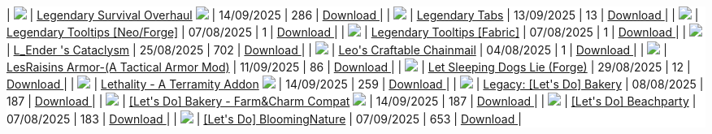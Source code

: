 | <img src="https://media.forgecdn.net/avatars/992/551/638506870867543207.gif" loading="lazy" decoding="async" width="30" /> | [Legendary Survival Overhaul](https://www.curseforge.com/minecraft/mc-mods/legendary-survival-overhaul "Web Site") ![](https://img.shields.io/badge/NEW-red) | 14/09/2025 | 286 | [Download ](https://download-directory.github.io/?url=https%3A%2F%2Fgithub.com%2Ffrancescoparadisi14%2FMinecraftModItaTranslate%2Ftree%2Fmain%2Ftraduzioni%2Fassets%2Flegendarysurvivaloverhaul "Download") |
| <img src="https://media.forgecdn.net/avatars/1156/972/638724869484849761.png" loading="lazy" decoding="async" width="30" /> | [Legendary Tabs](https://www.curseforge.com/minecraft/mc-mods/legendary-tabs "Web Site")  | 13/09/2025 | 13 | [Download ](https://download-directory.github.io/?url=https%3A%2F%2Fgithub.com%2Ffrancescoparadisi14%2FMinecraftModItaTranslate%2Ftree%2Fmain%2Ftraduzioni%2Fassets%2Flegendarytabs "Download") |
| <img src="https://media.forgecdn.net/avatars/438/697/637684634562173457.png" loading="lazy" decoding="async" width="30" /> | [Legendary Tooltips [Neo/Forge]](https://www.curseforge.com/minecraft/mc-mods/legendary-tooltips "Web Site")  | 07/08/2025 | 1 | [Download ](https://download-directory.github.io/?url=https%3A%2F%2Fgithub.com%2Ffrancescoparadisi14%2FMinecraftModItaTranslate%2Ftree%2Fmain%2Ftraduzioni%2Fassets%2Flegendarytooltips "Download") |
| <img src="https://media.forgecdn.net/avatars/450/411/637711339814396004.png" loading="lazy" decoding="async" width="30" /> | [Legendary Tooltips [Fabric]](https://www.curseforge.com/minecraft/mc-mods/legendary-tooltips-fabric "Web Site")  | 07/08/2025 | 1 | [Download ](https://download-directory.github.io/?url=https%3A%2F%2Fgithub.com%2Ffrancescoparadisi14%2FMinecraftModItaTranslate%2Ftree%2Fmain%2Ftraduzioni%2Fassets%2Flegendarytooltips "Download") |
| <img src="https://media.forgecdn.net/avatars/460/870/637739722679428303.png" loading="lazy" decoding="async" width="30" /> | [L_Ender 's Cataclysm](https://www.curseforge.com/minecraft/mc-mods/lendercataclysm "Web Site")  | 25/08/2025 | 702 | [Download ](https://download-directory.github.io/?url=https%3A%2F%2Fgithub.com%2Ffrancescoparadisi14%2FMinecraftModItaTranslate%2Ftree%2Fmain%2Ftraduzioni%2Fassets%2Fcataclysm "Download") |
| <img src="https://media.forgecdn.net/avatars/262/639/637221445314498834.png" loading="lazy" decoding="async" width="30" /> | [Leo's Craftable Chainmail](https://www.curseforge.com/minecraft/mc-mods/leos-craftable-chainmail "Web Site")  | 04/08/2025 | 1 | [Download ](https://download-directory.github.io/?url=https%3A%2F%2Fgithub.com%2Ffrancescoparadisi14%2FMinecraftModItaTranslate%2Ftree%2Fmain%2Ftraduzioni%2Fassets%2Fcraftablechainmail "Download") |
| <img src="https://media.forgecdn.net/avatars/998/751/638517182064237930.png" loading="lazy" decoding="async" width="30" /> | [LesRaisins Armor-(A Tactical Armor Mod)](https://www.curseforge.com/minecraft/mc-mods/lesraisins-armor "Web Site")  | 11/09/2025 | 86 | [Download ](https://download-directory.github.io/?url=https%3A%2F%2Fgithub.com%2Ffrancescoparadisi14%2FMinecraftModItaTranslate%2Ftree%2Fmain%2Ftraduzioni%2Fassets%2Flrarmor "Download") |
| <img src="https://media.forgecdn.net/avatars/217/402/637006968815525118.png" loading="lazy" decoding="async" width="30" /> | [Let Sleeping Dogs Lie (Forge)](https://www.curseforge.com/minecraft/mc-mods/let-sleeping-dogs-lie "Web Site")  | 29/08/2025 | 12 | [Download ](https://download-directory.github.io/?url=https%3A%2F%2Fgithub.com%2Ffrancescoparadisi14%2FMinecraftModItaTranslate%2Ftree%2Fmain%2Ftraduzioni%2Fassets%2Fdogslie "Download") |
| <img src="https://media.forgecdn.net/avatars/1305/716/638849046389611020.png" loading="lazy" decoding="async" width="30" /> | [Lethality - A Terramity Addon](https://www.curseforge.com/minecraft/mc-mods/lethality-a-terramity-addon "Web Site") ![](https://img.shields.io/badge/NEW-red) | 14/09/2025 | 259 | [Download ](https://download-directory.github.io/?url=https%3A%2F%2Fgithub.com%2Ffrancescoparadisi14%2FMinecraftModItaTranslate%2Ftree%2Fmain%2Ftraduzioni%2Fassets%2Flethality "Download") |
| <img src="https://media.forgecdn.net/avatars/966/210/638465445562606280.png" loading="lazy" decoding="async" width="30" /> | [Legacy: [Let's Do] Bakery](https://www.curseforge.com/minecraft/mc-mods/lets-do-bakery "Web Site")  | 08/08/2025 | 187 | [Download ](https://download-directory.github.io/?url=https%3A%2F%2Fgithub.com%2Ffrancescoparadisi14%2FMinecraftModItaTranslate%2Ftree%2Fmain%2Ftraduzioni%2Fassets%2Fbakery "Download") |
| <img src="https://media.forgecdn.net/avatars/1015/664/638541425641260954.png" loading="lazy" decoding="async" width="30" /> | [[Let's Do] Bakery - Farm&Charm Compat](https://www.curseforge.com/minecraft/mc-mods/lets-do-bakery-farm-charm-compat "Web Site") ![](https://img.shields.io/badge/NEW-red) | 14/09/2025 | 187 | [Download ](https://download-directory.github.io/?url=https%3A%2F%2Fgithub.com%2Ffrancescoparadisi14%2FMinecraftModItaTranslate%2Ftree%2Fmain%2Ftraduzioni%2Fassets%2Fbakery "Download") |
| <img src="https://media.forgecdn.net/avatars/966/208/638465444685622216.png" loading="lazy" decoding="async" width="30" /> | [[Let's Do] Beachparty](https://www.curseforge.com/minecraft/mc-mods/lets-do-beachparty "Web Site")  | 07/08/2025 | 183 | [Download ](https://download-directory.github.io/?url=https%3A%2F%2Fgithub.com%2Ffrancescoparadisi14%2FMinecraftModItaTranslate%2Ftree%2Fmain%2Ftraduzioni%2Fassets%2Fbeachparty "Download") |
| <img src="https://media.forgecdn.net/avatars/1008/200/638530946920774248.png" loading="lazy" decoding="async" width="30" /> | [[Let's Do] BloomingNature](https://www.curseforge.com/minecraft/mc-mods/lets-do-bloomingnature "Web Site")  | 07/09/2025 | 653 | [Download ](https://download-directory.github.io/?url=https%3A%2F%2Fgithub.com%2Ffrancescoparadisi14%2FMinecraftModItaTranslate%2Ftree%2Fmain%2Ftraduzioni%2Fassets%2Fbloomingnature "Download") |